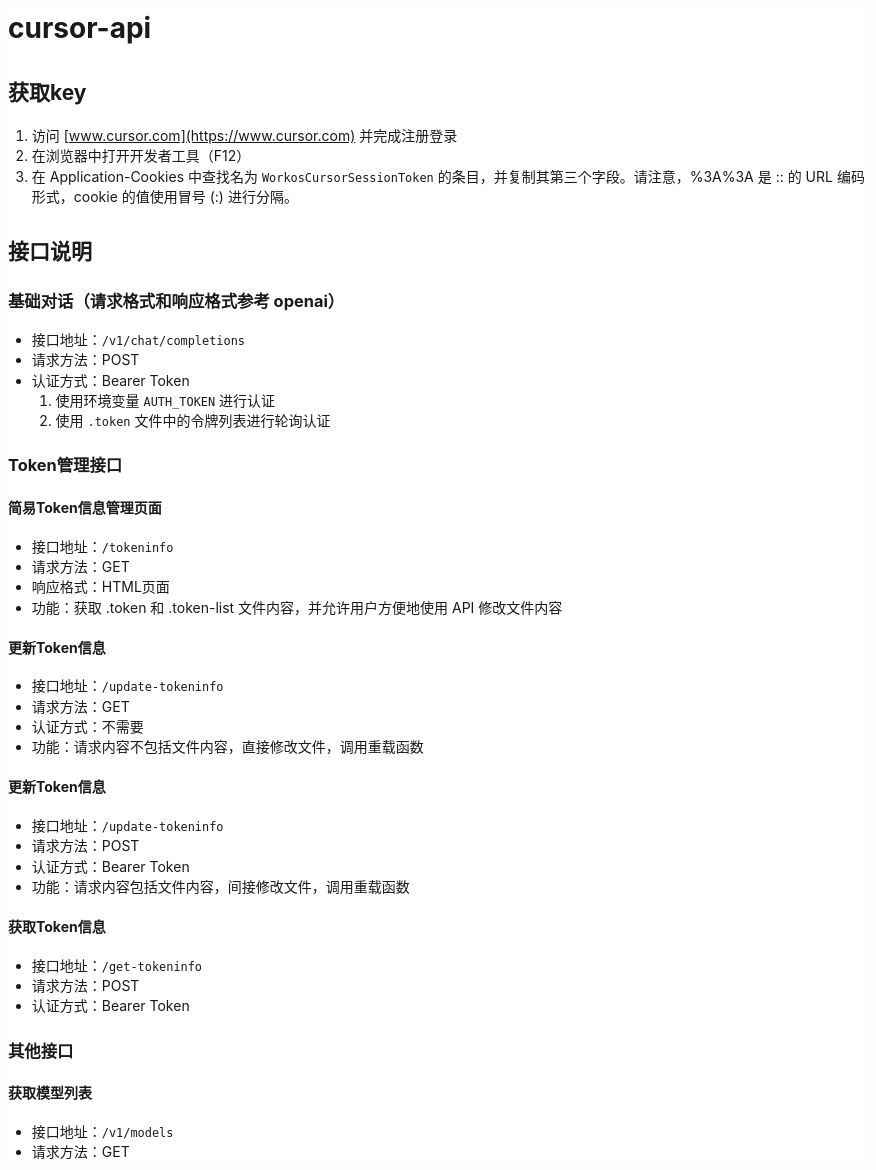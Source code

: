 # cursor-api

## 获取key

1. 访问 [www.cursor.com](https://www.cursor.com) 并完成注册登录
2. 在浏览器中打开开发者工具（F12）
3. 在 Application-Cookies 中查找名为 `WorkosCursorSessionToken` 的条目，并复制其第三个字段。请注意，%3A%3A 是 :: 的 URL 编码形式，cookie 的值使用冒号 (:) 进行分隔。

## 接口说明

### 基础对话（请求格式和响应格式参考 openai）

- 接口地址：`/v1/chat/completions`
- 请求方法：POST
- 认证方式：Bearer Token
  1. 使用环境变量 `AUTH_TOKEN` 进行认证
  2. 使用 `.token` 文件中的令牌列表进行轮询认证

### Token管理接口

#### 简易Token信息管理页面
- 接口地址：`/tokeninfo`
- 请求方法：GET
- 响应格式：HTML页面
- 功能：获取 .token 和 .token-list 文件内容，并允许用户方便地使用 API 修改文件内容

#### 更新Token信息
- 接口地址：`/update-tokeninfo`
- 请求方法：GET
- 认证方式：不需要
- 功能：请求内容不包括文件内容，直接修改文件，调用重载函数

#### 更新Token信息
- 接口地址：`/update-tokeninfo`
- 请求方法：POST
- 认证方式：Bearer Token
- 功能：请求内容包括文件内容，间接修改文件，调用重载函数

#### 获取Token信息
- 接口地址：`/get-tokeninfo`
- 请求方法：POST
- 认证方式：Bearer Token

### 其他接口

#### 获取模型列表
- 接口地址：`/v1/models`
- 请求方法：GET
